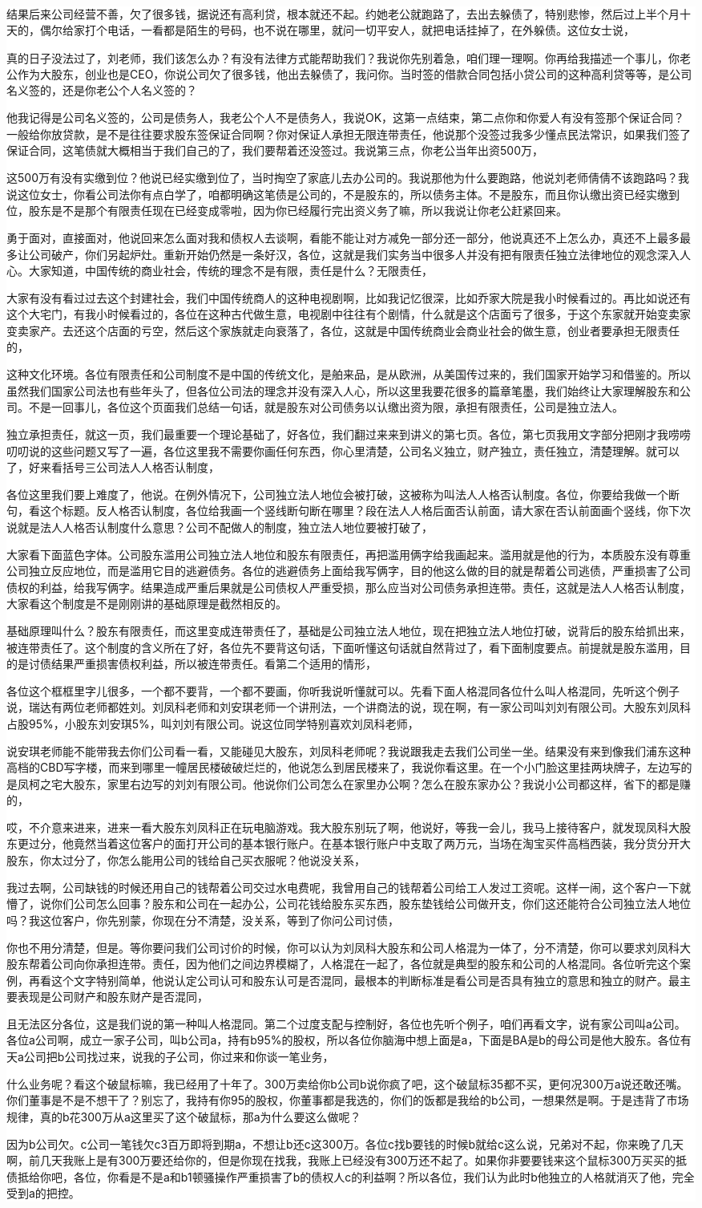 结果后来公司经营不善，欠了很多钱，据说还有高利贷，根本就还不起。约她老公就跑路了，去出去躲债了，特别悲惨，然后过上半个月十天的，偶尔给家打个电话，一看都是陌生的号码，也不说在哪里，就问一切平安人，就把电话挂掉了，在外躲债。这位女士说，

真的日子没法过了，刘老师，我们该怎么办？有没有法律方式能帮助我们？我说你先别着急，咱们理一理啊。你再给我描述一个事儿，你老公作为大股东，创业也是CEO，你说公司欠了很多钱，他出去躲债了，我问你。当时签的借款合同包括小贷公司的这种高利贷等等，是公司名义签的，还是你老公个人名义签的？

他我记得是公司名义签的，公司是债务人，我老公个人不是债务人，我说OK，这第一点结束，第二点你和你爱人有没有签那个保证合同？一般给你放贷款，是不是往往要求股东签保证合同啊？你对保证人承担无限连带责任，他说那个没签过我多少懂点民法常识，如果我们签了保证合同，这笔债就大概相当于我们自己的了，我们要帮着还没签过。我说第三点，你老公当年出资500万，

这500万有没有实缴到位？他说已经实缴到位了，当时掏空了家底儿去办公司的。我说那他为什么要跑路，他说刘老师倩倩不该跑路吗？我说这位女士，你看公司法你有点白学了，咱都明确这笔债是公司的，不是股东的，所以债务主体。不是股东，而且你认缴出资已经实缴到位，股东是不是那个有限责任现在已经变成零啦，因为你已经履行完出资义务了嘛，所以我说让你老公赶紧回来。

勇于面对，直接面对，他说回来怎么面对我和债权人去谈啊，看能不能让对方减免一部分还一部分，他说真还不上怎么办，真还不上最多最多让公司破产，你们另起炉灶。重新开始仍然是一条好汉，各位，这就是我们实务当中很多人并没有把有限责任独立法律地位的观念深入人心。大家知道，中国传统的商业社会，传统的理念不是有限，责任是什么？无限责任，

大家有没有看过过去这个封建社会，我们中国传统商人的这种电视剧啊，比如我记忆很深，比如乔家大院是我小时候看过的。再比如说还有这个大宅门，有我小时候看过的，各位在这种古代做生意，电视剧中往往有个剧情，什么就是这个店面亏了很多，于这个东家就开始变卖家变卖家产。去还这个店面的亏空，然后这个家族就走向衰落了，各位，这就是中国传统商业会商业社会的做生意，创业者要承担无限责任的，

这种文化环境。各位有限责任和公司制度不是中国的传统文化，是舶来品，是从欧洲，从美国传过来的，我们国家开始学习和借鉴的。所以虽然我们国家公司法也有些年头了，但各位公司法的理念并没有深入人心，所以这里我要花很多的篇章笔墨，我们始终让大家理解股东和公司。不是一回事儿，各位这个页面我们总结一句话，就是股东对公司债务以认缴出资为限，承担有限责任，公司是独立法人。

独立承担责任，就这一页，我们最重要一个理论基础了，好各位，我们翻过来来到讲义的第七页。各位，第七页我用文字部分把刚才我唠唠叨叨说的这些问题又写了一遍，各位这里我不需要你画任何东西，你心里清楚，公司名义独立，财产独立，责任独立，清楚理解。就可以了，好来看括号三公司法人人格否认制度，

各位这里我们要上难度了，他说。在例外情况下，公司独立法人地位会被打破，这被称为叫法人人格否认制度。各位，你要给我做一个断句，看这个标题。反人格否认制度，各位给我画一个竖线断句断在哪里？段在法人人格后面否认前面，请大家在否认前面画个竖线，你下次说就是法人人格否认制度什么意思？公司不配做人的制度，独立法人地位要被打破了，

大家看下面蓝色字体。公司股东滥用公司独立法人地位和股东有限责任，再把滥用俩字给我画起来。滥用就是他的行为，本质股东没有尊重公司独立反应地位，而是滥用它目的逃避债务。各位的逃避债务上面给我写俩字，目的他这么做的目的就是帮着公司逃债，严重损害了公司债权的利益，给我写俩字。结果造成严重后果就是公司债权人严重受损，那么应当对公司债务承担连带。责任，这就是法人人格否认制度，大家看这个制度是不是刚刚讲的基础原理是截然相反的。

基础原理叫什么？股东有限责任，而这里变成连带责任了，基础是公司独立法人地位，现在把独立法人地位打破，说背后的股东给抓出来，被连带责任了。这个制度的含义所在了好，各位先不要背这句话，下面听懂这句话就自然背过了，看下面制度要点。前提就是股东滥用，目的是讨债结果严重损害债权利益，所以被连带责任。看第二个适用的情形，

各位这个框框里字儿很多，一个都不要背，一个都不要画，你听我说听懂就可以。先看下面人格混同各位什么叫人格混同，先听这个例子说，瑞达有两位老师都姓刘。刘凤科老师和刘安琪老师一个讲刑法，一个讲商法的说，现在啊，有一家公司叫刘刘有限公司。大股东刘凤科占股95%，小股东刘安琪5%，叫刘刘有限公司。说这位同学特别喜欢刘凤科老师，

说安琪老师能不能带我去你们公司看一看，又能碰见大股东，刘凤科老师呢？我说跟我走去我们公司坐一坐。结果没有来到像我们浦东这种高档的CBD写字楼，而来到哪里一幢居民楼破破烂烂的，他说怎么到居民楼来了，我说你看这里。在一个小门脸这里挂两块牌子，左边写的是凤柯之宅大股东，家里右边写的刘刘有限公司。他说你们公司怎么在家里办公啊？怎么在股东家办公？我说小公司都这样，省下的都是赚的，

哎，不介意来进来，进来一看大股东刘凤科正在玩电脑游戏。我大股东别玩了啊，他说好，等我一会儿，我马上接待客户，就发现凤科大股东更过分，他竟然当着这位客户的面打开公司的基本银行账户。在基本银行账户中支取了两万元，当场在淘宝买件高档西装，我分货分开大股东，你太过分了，你怎么能用公司的钱给自己买衣服呢？他说没关系，

我过去啊，公司缺钱的时候还用自己的钱帮着公司交过水电费呢，我曾用自己的钱帮着公司给工人发过工资呢。这样一闹，这个客户一下就懵了，说你们公司怎么回事？股东和公司在一起办公，公司花钱给股东买东西，股东垫钱给公司做开支，你们这还能符合公司独立法人地位吗？我这位客户，你先别蒙，你现在分不清楚，没关系，等到了你问公司讨债，

你也不用分清楚，但是。等你要问我们公司讨价的时候，你可以认为刘凤科大股东和公司人格混为一体了，分不清楚，你可以要求刘凤科大股东帮着公司向你承担连带。责任，因为他们之间边界模糊了，人格混在一起了，各位就是典型的股东和公司的人格混同。各位听完这个案例，再看这个文字特别简单，他说认定公司认可和股东认可是否混同，最根本的判断标准是看公司是否具有独立的意思和独立的财产。最主要表现是公司财产和股东财产是否混同，

且无法区分各位，这是我们说的第一种叫人格混同。第二个过度支配与控制好，各位也先听个例子，咱们再看文字，说有家公司叫a公司。各位a公司啊，成立一家子公司，叫b公司a，持有b95%的股权，所以各位你脑海中想上面是a，下面是BA是b的母公司是他大股东。各位有天a公司把b公司找过来，说我的子公司，你过来和你谈一笔业务，

什么业务呢？看这个破鼠标嘛，我已经用了十年了。300万卖给你b公司b说你疯了吧，这个破鼠标35都不买，更何况300万a说还敢还嘴。你们董事是不是不想干了？别忘了，我持有你95的股权，你董事都是我选的，你们的饭都是我给的b公司，一想果然是啊。于是违背了市场规律，真的b花300万从a这里买了这个破鼠标，那a为什么要这么做呢？

因为b公司欠。c公司一笔钱欠c3百万即将到期a，不想让b还c这300万。各位c找b要钱的时候b就给c这么说，兄弟对不起，你来晚了几天啊，前几天我账上是有300万要还给你的，但是你现在找我，我账上已经没有300万还不起了。如果你非要要钱来这个鼠标300万买买的抵债抵给你吧，各位，你看是不是a和b1顿骚操作严重损害了b的债权人c的利益啊？所以各位，我们认为此时b他独立的人格就消灭了他，完全受到a的把控。
